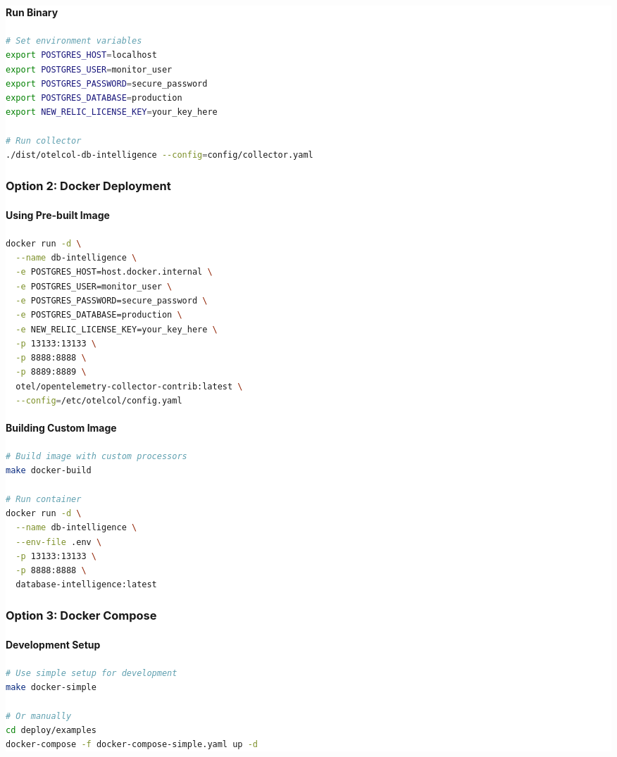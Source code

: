#### Run Binary
```bash
# Set environment variables
export POSTGRES_HOST=localhost
export POSTGRES_USER=monitor_user
export POSTGRES_PASSWORD=secure_password
export POSTGRES_DATABASE=production
export NEW_RELIC_LICENSE_KEY=your_key_here

# Run collector
./dist/otelcol-db-intelligence --config=config/collector.yaml
```

### Option 2: Docker Deployment

#### Using Pre-built Image
```bash
docker run -d \
  --name db-intelligence \
  -e POSTGRES_HOST=host.docker.internal \
  -e POSTGRES_USER=monitor_user \
  -e POSTGRES_PASSWORD=secure_password \
  -e POSTGRES_DATABASE=production \
  -e NEW_RELIC_LICENSE_KEY=your_key_here \
  -p 13133:13133 \
  -p 8888:8888 \
  -p 8889:8889 \
  otel/opentelemetry-collector-contrib:latest \
  --config=/etc/otelcol/config.yaml
```

#### Building Custom Image
```bash
# Build image with custom processors
make docker-build

# Run container
docker run -d \
  --name db-intelligence \
  --env-file .env \
  -p 13133:13133 \
  -p 8888:8888 \
  database-intelligence:latest
```

### Option 3: Docker Compose

#### Development Setup
```bash
# Use simple setup for development
make docker-simple

# Or manually
cd deploy/examples
docker-compose -f docker-compose-simple.yaml up -d
```

